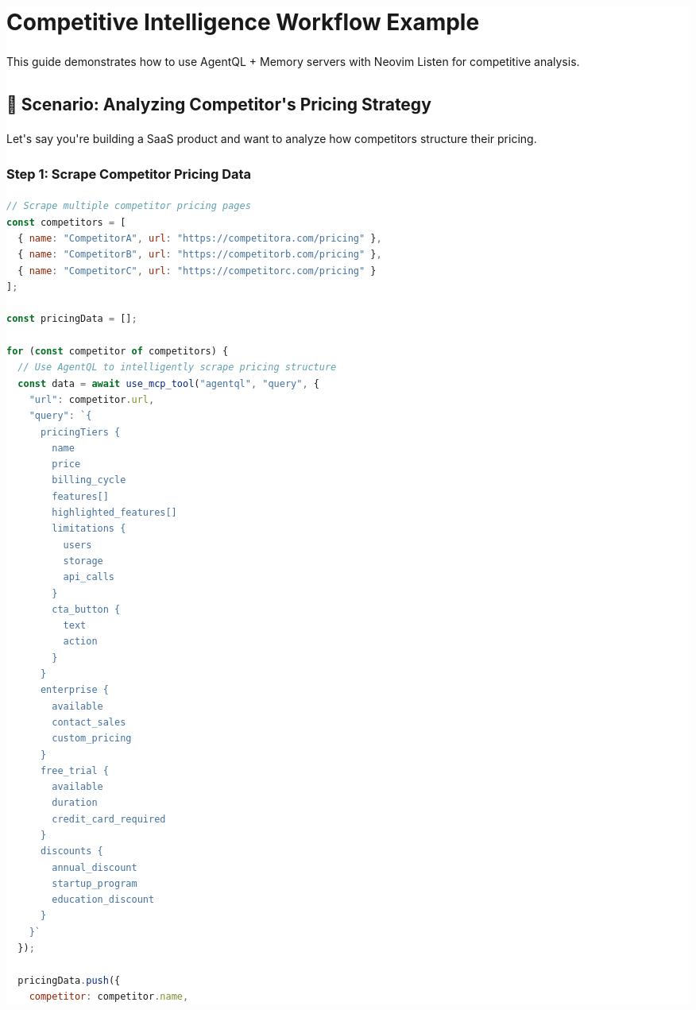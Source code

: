 # Competitive Intelligence Workflow Example

This guide demonstrates how to use AgentQL + Memory servers with Neovim Listen for competitive analysis.

## 🎯 Scenario: Analyzing Competitor's Pricing Strategy

Let's say you're building a SaaS product and want to analyze how competitors structure their pricing.

### Step 1: Scrape Competitor Pricing Data

```javascript
// Scrape multiple competitor pricing pages
const competitors = [
  { name: "CompetitorA", url: "https://competitora.com/pricing" },
  { name: "CompetitorB", url: "https://competitorb.com/pricing" },
  { name: "CompetitorC", url: "https://competitorc.com/pricing" }
];

const pricingData = [];

for (const competitor of competitors) {
  // Use AgentQL to intelligently scrape pricing structure
  const data = await use_mcp_tool("agentql", "query", {
    "url": competitor.url,
    "query": `{
      pricingTiers {
        name
        price
        billing_cycle
        features[]
        highlighted_features[]
        limitations {
          users
          storage
          api_calls
        }
        cta_button {
          text
          action
        }
      }
      enterprise {
        available
        contact_sales
        custom_pricing
      }
      free_trial {
        available
        duration
        credit_card_required
      }
      discounts {
        annual_discount
        startup_program
        education_discount
      }
    }`
  });

  pricingData.push({
    competitor: competitor.name,
```